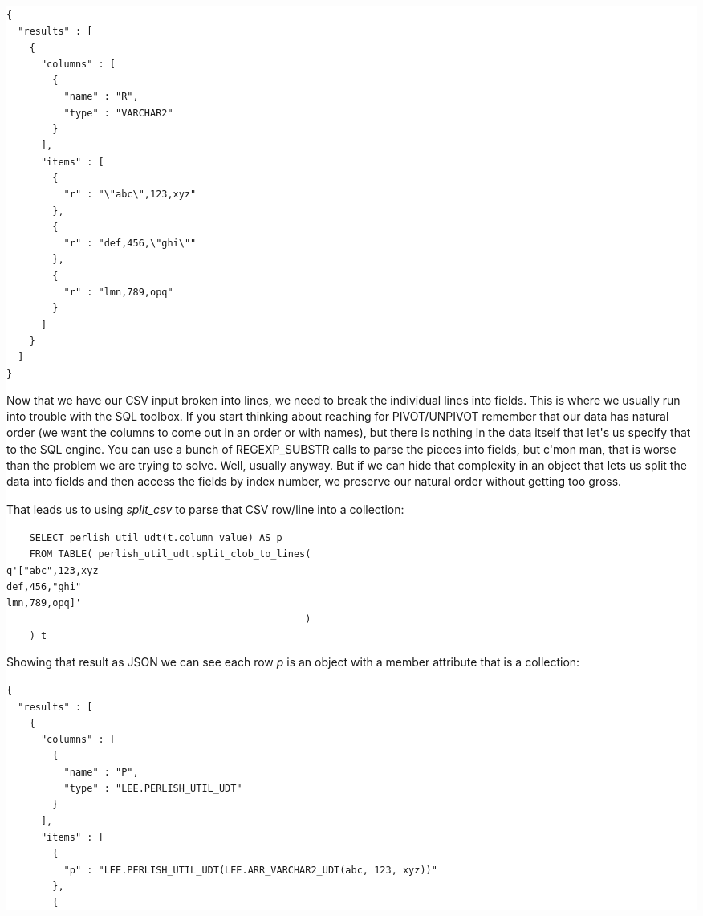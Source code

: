     {
      "results" : [
        {
          "columns" : [
            {
              "name" : "R",
              "type" : "VARCHAR2"
            }
          ],
          "items" : [
            {
              "r" : "\"abc\",123,xyz"
            },
            {
              "r" : "def,456,\"ghi\""
            },
            {
              "r" : "lmn,789,opq"
            }
          ]
        }
      ]
    }

Now that we have our CSV input broken into lines, we need to break the individual lines into fields. This
is where we usually run into trouble with the SQL toolbox. If you start thinking about reaching for PIVOT/UNPIVOT
remember that our data has natural order (we want the columns to come out in an order or with names), but there
is nothing in the data itself that let's us specify that to the SQL engine. You can use a bunch 
of REGEXP_SUBSTR calls to parse the pieces into fields, but c'mon man, that is worse than the problem we are trying
to solve. Well, usually anyway. But if we can hide that complexity in an object that lets us split the
data into fields and then access the fields by index number, we preserve our natural order without
getting too gross.

That leads us to using *split_csv* to parse that CSV row/line into a collection:

```plsql
    SELECT perlish_util_udt(t.column_value) AS p
    FROM TABLE( perlish_util_udt.split_clob_to_lines(
q'["abc",123,xyz
def,456,"ghi"
lmn,789,opq]'
                                                    )
    ) t
```
Showing that result as JSON we can see each row *p* is an object with a member attribute that is a collection:

	{
	  "results" : [
	    {
	      "columns" : [
	        {
	          "name" : "P",
	          "type" : "LEE.PERLISH_UTIL_UDT"
	        }
	      ],
	      "items" : [
	        {
	          "p" : "LEE.PERLISH_UTIL_UDT(LEE.ARR_VARCHAR2_UDT(abc, 123, xyz))"
	        },
	        {